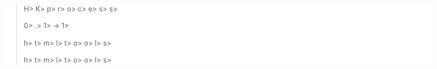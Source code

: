 >  >
>  >
>  >
>  >
>  >
>  >
>  >
>  >
>  >
>  >
>  >
> H>
> K>
> p>
> r>
> o>
> c>
> e>
> s>
> s>
>  >
>  >
>  >
>  >
>  >
>  >
> 0>
> .>
> 1>
> ->
> 1>
> 
>
>  >
> h>
> t>
> m>
> l>
> t>
> o>
> o>
> l>
> s>
>  >
>  >
>  >
>  >
>  >
>  >
>  >
>  >
>  >
>  >
>  >
> h>
> t>
> m>
> l>
> t>
> o>
> o>
> l>
> s>
>  >